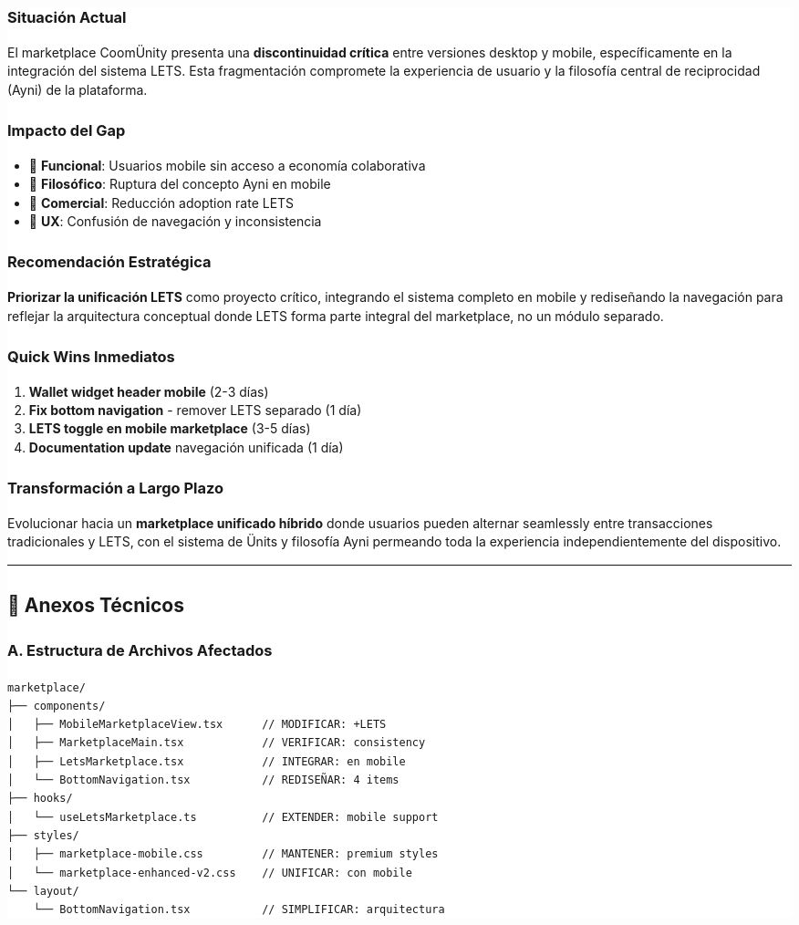 ### **Situación Actual**

El marketplace CoomÜnity presenta una **discontinuidad crítica** entre versiones desktop y mobile, específicamente en la integración del sistema LETS. Esta fragmentación compromete la experiencia de usuario y la filosofía central de reciprocidad (Ayni) de la plataforma.

### **Impacto del Gap**

- 🔴 **Funcional**: Usuarios mobile sin acceso a economía colaborativa
- 🔴 **Filosófico**: Ruptura del concepto Ayni en mobile
- 🔴 **Comercial**: Reducción adoption rate LETS
- 🔴 **UX**: Confusión de navegación y inconsistencia

### **Recomendación Estratégica**

**Priorizar la unificación LETS** como proyecto crítico, integrando el sistema completo en mobile y rediseñando la navegación para reflejar la arquitectura conceptual donde LETS forma parte integral del marketplace, no un módulo separado.

### **Quick Wins Inmediatos**

1. **Wallet widget header mobile** (2-3 días)
2. **Fix bottom navigation** - remover LETS separado (1 día)
3. **LETS toggle en mobile marketplace** (3-5 días)
4. **Documentation update** navegación unificada (1 día)

### **Transformación a Largo Plazo**

Evolucionar hacia un **marketplace unificado híbrido** donde usuarios pueden alternar seamlessly entre transacciones tradicionales y LETS, con el sistema de Ünits y filosofía Ayni permeando toda la experiencia independientemente del dispositivo.

---

## 📎 **Anexos Técnicos**

### **A. Estructura de Archivos Afectados**

```
marketplace/
├── components/
│   ├── MobileMarketplaceView.tsx      // MODIFICAR: +LETS
│   ├── MarketplaceMain.tsx            // VERIFICAR: consistency
│   ├── LetsMarketplace.tsx            // INTEGRAR: en mobile
│   └── BottomNavigation.tsx           // REDISEÑAR: 4 items
├── hooks/
│   └── useLetsMarketplace.ts          // EXTENDER: mobile support
├── styles/
│   ├── marketplace-mobile.css         // MANTENER: premium styles
│   └── marketplace-enhanced-v2.css    // UNIFICAR: con mobile
└── layout/
    └── BottomNavigation.tsx           // SIMPLIFICAR: arquitectura
```
